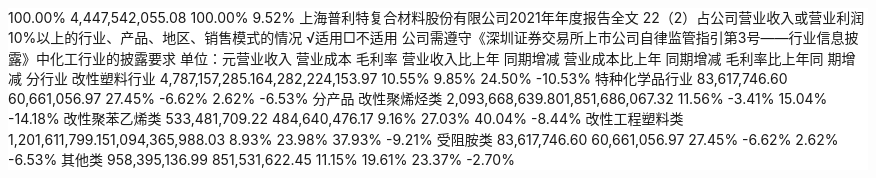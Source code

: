 100.00%
4,447,542,055.08
100.00%
9.52%
上海普利特复合材料股份有限公司2021年年度报告全文
22（2）占公司营业收入或营业利润10%以上的行业、产品、地区、销售模式的情况
√适用□不适用
公司需遵守《深圳证券交易所上市公司自律监管指引第3号——行业信息披露》中化工行业的披露要求
单位：元营业收入
营业成本
毛利率
营业收入比上年
同期增减
营业成本比上年
同期增减
毛利率比上年同
期增减
分行业
改性塑料行业
4,787,157,285.164,282,224,153.97
10.55%
9.85%
24.50%
-10.53%
特种化学品行业
83,617,746.60
60,661,056.97
27.45%
-6.62%
2.62%
-6.53%
分产品
改性聚烯烃类
2,093,668,639.801,851,686,067.32
11.56%
-3.41%
15.04%
-14.18%
改性聚苯乙烯类
533,481,709.22
484,640,476.17
9.16%
27.03%
40.04%
-8.44%
改性工程塑料类1,201,611,799.151,094,365,988.03
8.93%
23.98%
37.93%
-9.21%
受阻胺类
83,617,746.60
60,661,056.97
27.45%
-6.62%
2.62%
-6.53%
其他类
958,395,136.99
851,531,622.45
11.15%
19.61%
23.37%
-2.70%